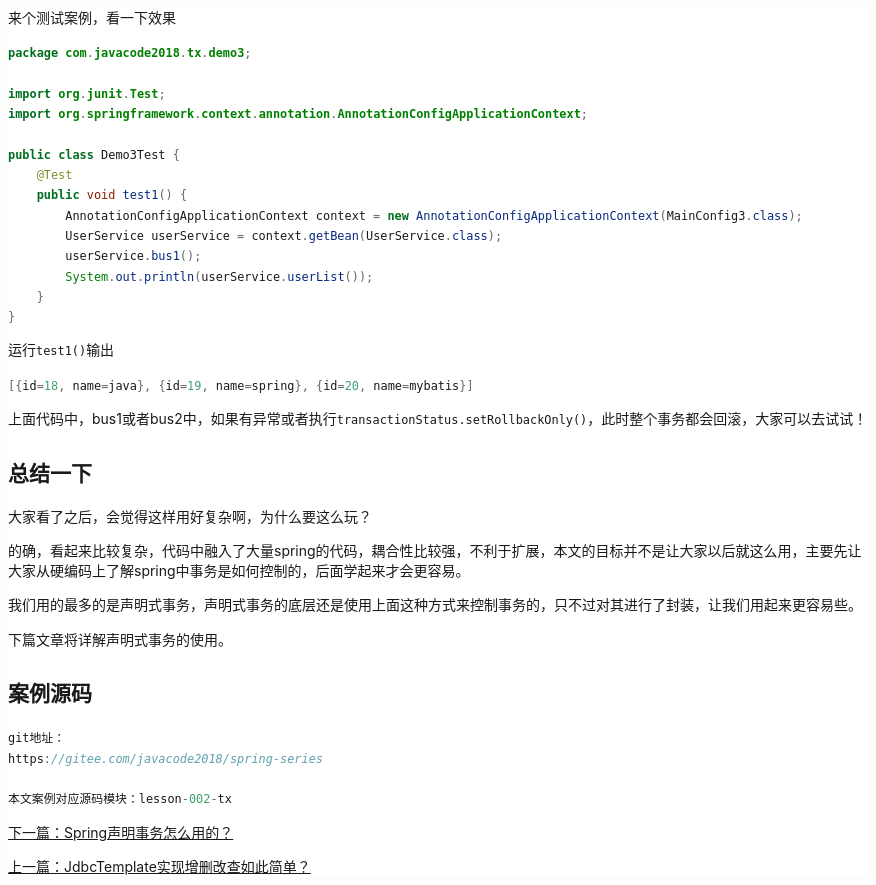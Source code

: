 来个测试案例，看一下效果

```java
package com.javacode2018.tx.demo3;

import org.junit.Test;
import org.springframework.context.annotation.AnnotationConfigApplicationContext;

public class Demo3Test {
    @Test
    public void test1() {
        AnnotationConfigApplicationContext context = new AnnotationConfigApplicationContext(MainConfig3.class);
        UserService userService = context.getBean(UserService.class);
        userService.bus1();
        System.out.println(userService.userList());
    }
}
```

运行`test1()`输出

```java
[{id=18, name=java}, {id=19, name=spring}, {id=20, name=mybatis}]
```

上面代码中，bus1或者bus2中，如果有异常或者执行`transactionStatus.setRollbackOnly()`，此时整个事务都会回滚，大家可以去试试！

## 总结一下

大家看了之后，会觉得这样用好复杂啊，为什么要这么玩？

的确，看起来比较复杂，代码中融入了大量spring的代码，耦合性比较强，不利于扩展，本文的目标并不是让大家以后就这么用，主要先让大家从硬编码上了解spring中事务是如何控制的，后面学起来才会更容易。

我们用的最多的是声明式事务，声明式事务的底层还是使用上面这种方式来控制事务的，只不过对其进行了封装，让我们用起来更容易些。

下篇文章将详解声明式事务的使用。

## 案例源码

```java
git地址：
https://gitee.com/javacode2018/spring-series

本文案例对应源码模块：lesson-002-tx
```


[下一篇：Spring声明事务怎么用的？](http://www.itsoku.com/course/5/126)

[上一篇：JdbcTemplate实现增删改查如此简单？](http://www.itsoku.com/course/5/124)